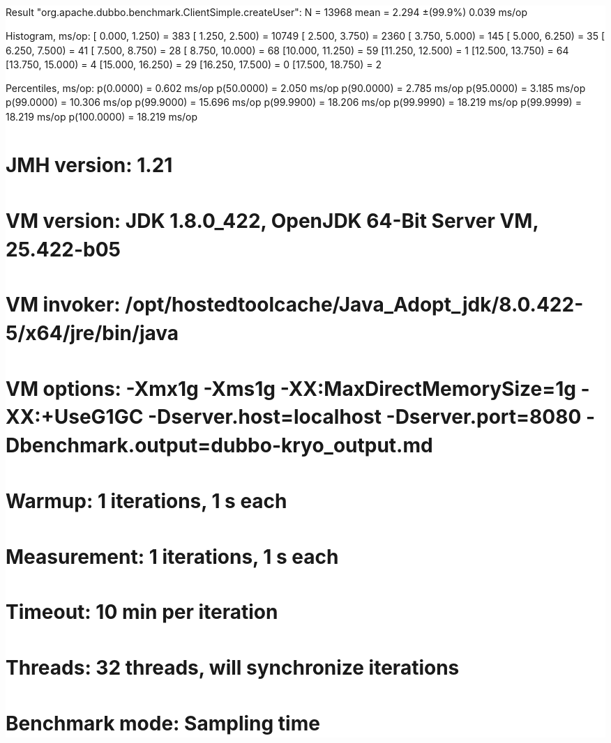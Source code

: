 

Result "org.apache.dubbo.benchmark.ClientSimple.createUser":
  N = 13968
  mean =      2.294 ±(99.9%) 0.039 ms/op

  Histogram, ms/op:
    [ 0.000,  1.250) = 383 
    [ 1.250,  2.500) = 10749 
    [ 2.500,  3.750) = 2360 
    [ 3.750,  5.000) = 145 
    [ 5.000,  6.250) = 35 
    [ 6.250,  7.500) = 41 
    [ 7.500,  8.750) = 28 
    [ 8.750, 10.000) = 68 
    [10.000, 11.250) = 59 
    [11.250, 12.500) = 1 
    [12.500, 13.750) = 64 
    [13.750, 15.000) = 4 
    [15.000, 16.250) = 29 
    [16.250, 17.500) = 0 
    [17.500, 18.750) = 2 

  Percentiles, ms/op:
      p(0.0000) =      0.602 ms/op
     p(50.0000) =      2.050 ms/op
     p(90.0000) =      2.785 ms/op
     p(95.0000) =      3.185 ms/op
     p(99.0000) =     10.306 ms/op
     p(99.9000) =     15.696 ms/op
     p(99.9900) =     18.206 ms/op
     p(99.9990) =     18.219 ms/op
     p(99.9999) =     18.219 ms/op
    p(100.0000) =     18.219 ms/op


# JMH version: 1.21
# VM version: JDK 1.8.0_422, OpenJDK 64-Bit Server VM, 25.422-b05
# VM invoker: /opt/hostedtoolcache/Java_Adopt_jdk/8.0.422-5/x64/jre/bin/java
# VM options: -Xmx1g -Xms1g -XX:MaxDirectMemorySize=1g -XX:+UseG1GC -Dserver.host=localhost -Dserver.port=8080 -Dbenchmark.output=dubbo-kryo_output.md
# Warmup: 1 iterations, 1 s each
# Measurement: 1 iterations, 1 s each
# Timeout: 10 min per iteration
# Threads: 32 threads, will synchronize iterations
# Benchmark mode: Sampling time
